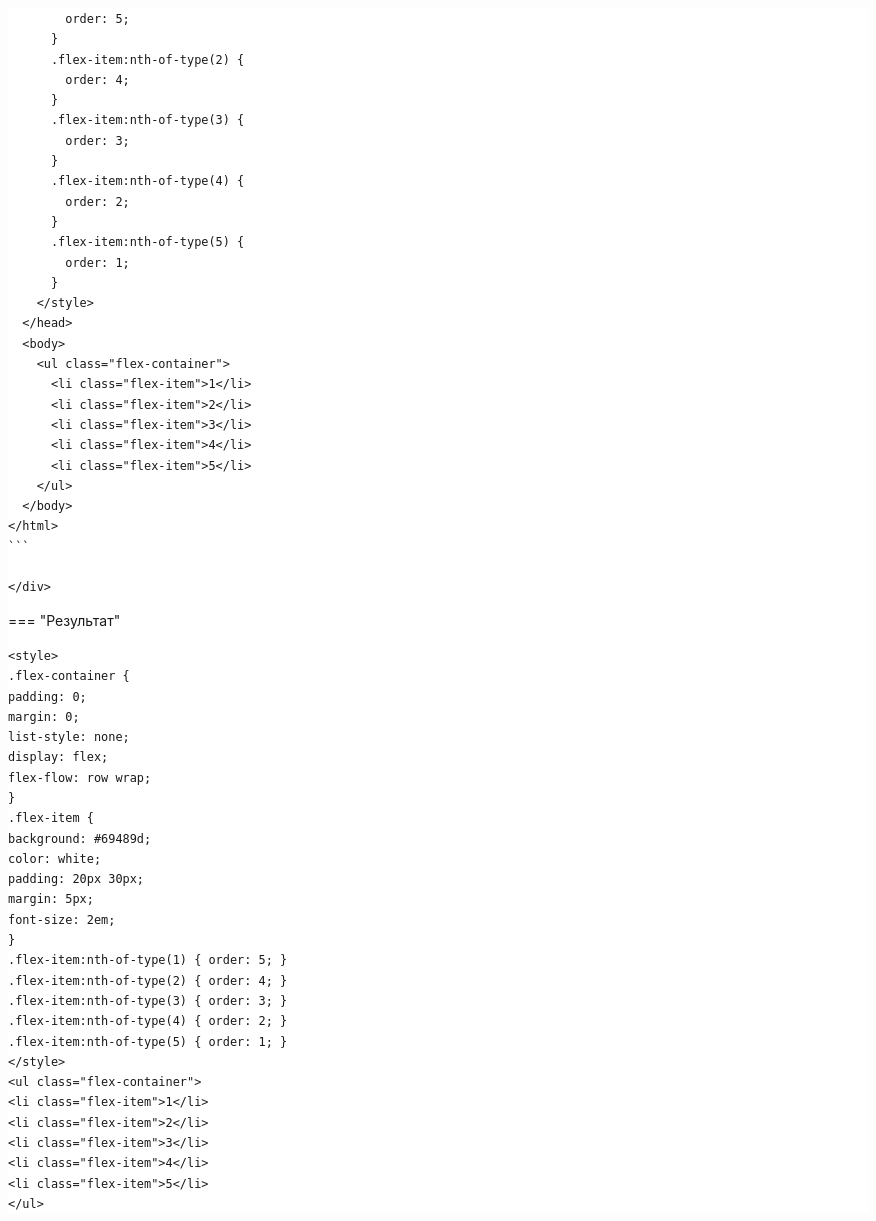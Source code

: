             order: 5;
          }
          .flex-item:nth-of-type(2) {
            order: 4;
          }
          .flex-item:nth-of-type(3) {
            order: 3;
          }
          .flex-item:nth-of-type(4) {
            order: 2;
          }
          .flex-item:nth-of-type(5) {
            order: 1;
          }
        </style>
      </head>
      <body>
        <ul class="flex-container">
          <li class="flex-item">1</li>
          <li class="flex-item">2</li>
          <li class="flex-item">3</li>
          <li class="flex-item">4</li>
          <li class="flex-item">5</li>
        </ul>
      </body>
    </html>
    ```

    </div>

=== "Результат"

    <style>
    .flex-container {
    padding: 0;
    margin: 0;
    list-style: none;
    display: flex;
    flex-flow: row wrap;
    }
    .flex-item {
    background: #69489d;
    color: white;
    padding: 20px 30px;
    margin: 5px;
    font-size: 2em;
    }
    .flex-item:nth-of-type(1) { order: 5; }
    .flex-item:nth-of-type(2) { order: 4; }
    .flex-item:nth-of-type(3) { order: 3; }
    .flex-item:nth-of-type(4) { order: 2; }
    .flex-item:nth-of-type(5) { order: 1; }
    </style>
    <ul class="flex-container">
    <li class="flex-item">1</li>
    <li class="flex-item">2</li>
    <li class="flex-item">3</li>
    <li class="flex-item">4</li>
    <li class="flex-item">5</li>
    </ul>
